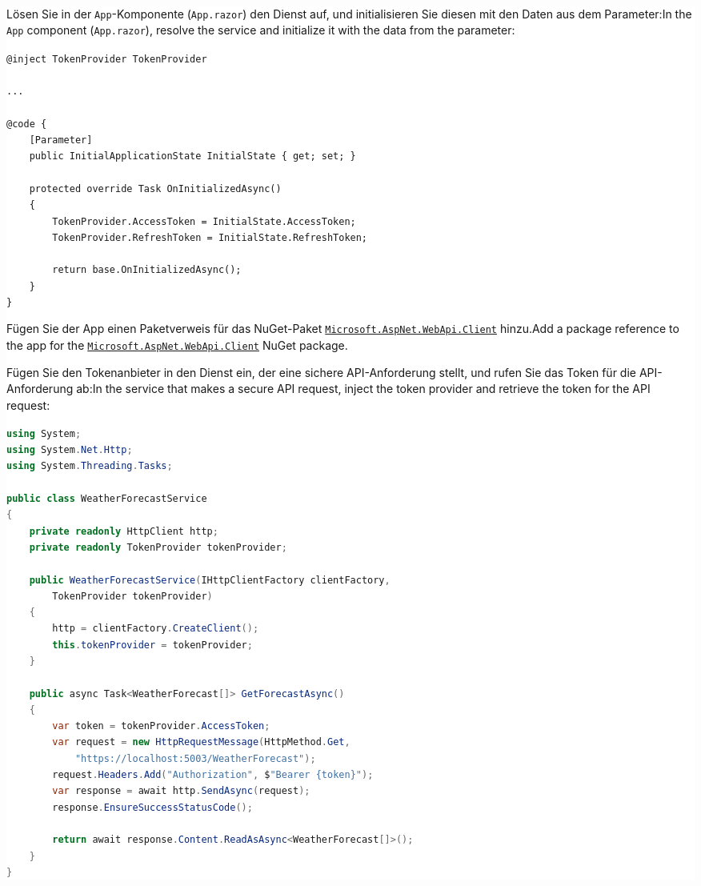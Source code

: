 <span data-ttu-id="9ab6a-133">Lösen Sie in der `App`-Komponente (`App.razor`) den Dienst auf, und initialisieren Sie diesen mit den Daten aus dem Parameter:</span><span class="sxs-lookup"><span data-stu-id="9ab6a-133">In the `App` component (`App.razor`), resolve the service and initialize it with the data from the parameter:</span></span>

```razor
@inject TokenProvider TokenProvider

...

@code {
    [Parameter]
    public InitialApplicationState InitialState { get; set; }

    protected override Task OnInitializedAsync()
    {
        TokenProvider.AccessToken = InitialState.AccessToken;
        TokenProvider.RefreshToken = InitialState.RefreshToken;

        return base.OnInitializedAsync();
    }
}
```

<span data-ttu-id="9ab6a-134">Fügen Sie der App einen Paketverweis für das NuGet-Paket [`Microsoft.AspNet.WebApi.Client`](https://www.nuget.org/packages/Microsoft.AspNet.WebApi.Client) hinzu.</span><span class="sxs-lookup"><span data-stu-id="9ab6a-134">Add a package reference to the app for the [`Microsoft.AspNet.WebApi.Client`](https://www.nuget.org/packages/Microsoft.AspNet.WebApi.Client) NuGet package.</span></span>

<span data-ttu-id="9ab6a-135">Fügen Sie den Tokenanbieter in den Dienst ein, der eine sichere API-Anforderung stellt, und rufen Sie das Token für die API-Anforderung ab:</span><span class="sxs-lookup"><span data-stu-id="9ab6a-135">In the service that makes a secure API request, inject the token provider and retrieve the token for the API request:</span></span>

```csharp
using System;
using System.Net.Http;
using System.Threading.Tasks;

public class WeatherForecastService
{
    private readonly HttpClient http;
    private readonly TokenProvider tokenProvider;

    public WeatherForecastService(IHttpClientFactory clientFactory, 
        TokenProvider tokenProvider)
    {
        http = clientFactory.CreateClient();
        this.tokenProvider = tokenProvider;
    }

    public async Task<WeatherForecast[]> GetForecastAsync()
    {
        var token = tokenProvider.AccessToken;
        var request = new HttpRequestMessage(HttpMethod.Get, 
            "https://localhost:5003/WeatherForecast");
        request.Headers.Add("Authorization", $"Bearer {token}");
        var response = await http.SendAsync(request);
        response.EnsureSuccessStatusCode();

        return await response.Content.ReadAsAsync<WeatherForecast[]>();
    }
}
```
